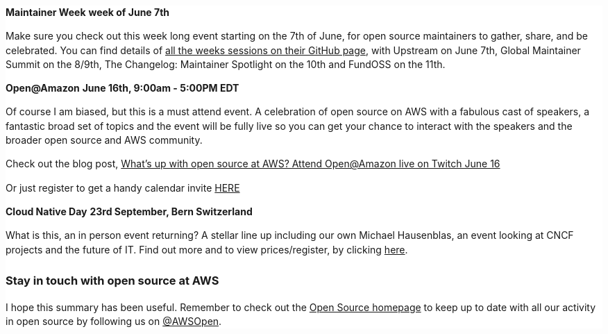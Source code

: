 **Maintainer Week**
**week of June 7th**

Make sure you check out this week long event starting on the 7th of June, for open source maintainers to gather, share, and be celebrated. You can find details of [all the weeks sessions on their GitHub page](https://aws-oss.beachgeek.co.uk/kq), with Upstream on June 7th, Global Maintainer Summit on the 8/9th, The Changelog: Maintainer Spotlight on the 10th and FundOSS on the 11th.

**Open@Amazon**
**June 16th, 9:00am - 5:00PM EDT**

Of course I am biased, but this is a must attend event. A celebration of open source on AWS with a fabulous cast of speakers, a fantastic broad set of topics and the event will be fully live so you can get your chance to interact with the speakers and the broader open source and AWS community.

Check out the blog post, [What’s up with open source at AWS? Attend Open@Amazon live on Twitch June 16](https://aws-oss.beachgeek.co.uk/jo)

Or just register to get a handy calendar invite [HERE](https://aws-oss.beachgeek.co.uk/jn)

**Cloud Native Day**
**23rd September, Bern Switzerland**

What is this, an in person event returning? A stellar line up including our own Michael Hausenblas, an event looking at CNCF projects and the future of IT. Find out more and to view prices/register, by clicking [here](https://cloudnativeday.ch/en/#speakers).


### Stay in touch with open source at AWS

I hope this summary has been useful. Remember to check out the [Open Source homepage](https://aws.amazon.com/opensource/?opensource-all.sort-by=item.additionalFields.startDate&opensource-all.sort-order=asc) to keep up to date with all our activity in open source by following us on [@AWSOpen](https://twitter.com/AWSOpen).